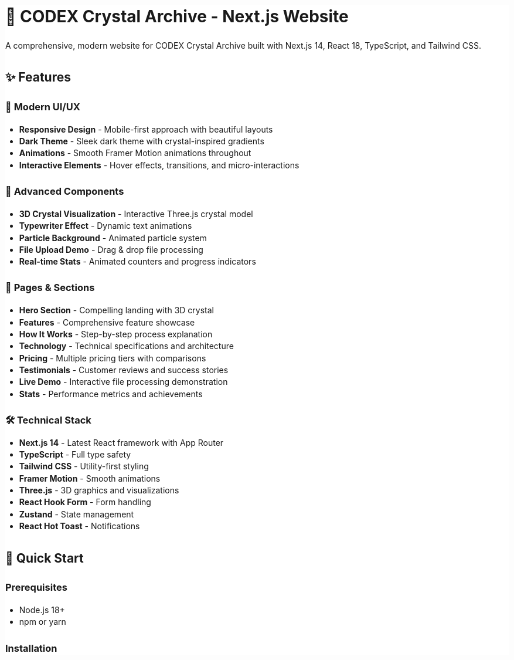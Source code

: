 # 🔮 CODEX Crystal Archive - Next.js Website

A comprehensive, modern website for CODEX Crystal Archive built with Next.js 14, React 18, TypeScript, and Tailwind CSS.

## ✨ Features

### 🎨 **Modern UI/UX**
- **Responsive Design** - Mobile-first approach with beautiful layouts
- **Dark Theme** - Sleek dark theme with crystal-inspired gradients
- **Animations** - Smooth Framer Motion animations throughout
- **Interactive Elements** - Hover effects, transitions, and micro-interactions

### 🚀 **Advanced Components**
- **3D Crystal Visualization** - Interactive Three.js crystal model
- **Typewriter Effect** - Dynamic text animations
- **Particle Background** - Animated particle system
- **File Upload Demo** - Drag & drop file processing
- **Real-time Stats** - Animated counters and progress indicators

### 📱 **Pages & Sections**
- **Hero Section** - Compelling landing with 3D crystal
- **Features** - Comprehensive feature showcase
- **How It Works** - Step-by-step process explanation
- **Technology** - Technical specifications and architecture
- **Pricing** - Multiple pricing tiers with comparisons
- **Testimonials** - Customer reviews and success stories
- **Live Demo** - Interactive file processing demonstration
- **Stats** - Performance metrics and achievements

### 🛠 **Technical Stack**
- **Next.js 14** - Latest React framework with App Router
- **TypeScript** - Full type safety
- **Tailwind CSS** - Utility-first styling
- **Framer Motion** - Smooth animations
- **Three.js** - 3D graphics and visualizations
- **React Hook Form** - Form handling
- **Zustand** - State management
- **React Hot Toast** - Notifications

## 🚀 Quick Start

### Prerequisites
- Node.js 18+ 
- npm or yarn

### Installation
